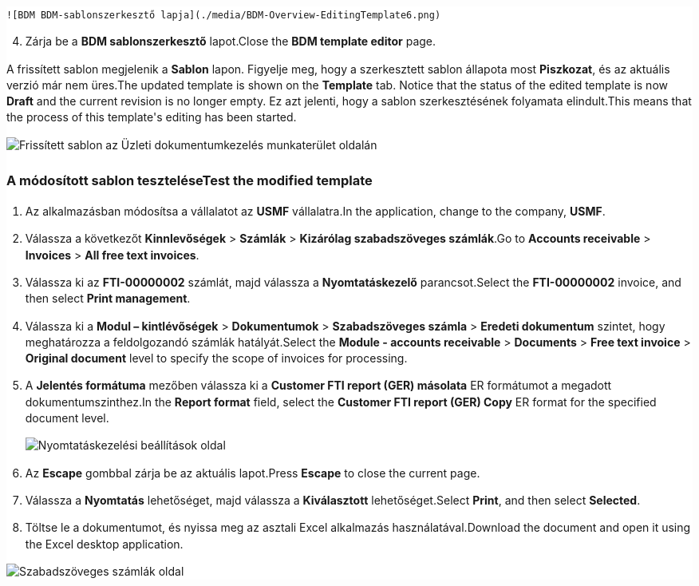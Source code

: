     ![BDM BDM-sablonszerkesztő lapja](./media/BDM-Overview-EditingTemplate6.png)

4. <span data-ttu-id="9d3d6-359">Zárja be a **BDM sablonszerkesztő** lapot.</span><span class="sxs-lookup"><span data-stu-id="9d3d6-359">Close the **BDM template editor** page.</span></span>

<span data-ttu-id="9d3d6-360">A frissített sablon megjelenik a **Sablon** lapon. Figyelje meg, hogy a szerkesztett sablon állapota most **Piszkozat**, és az aktuális verzió már nem üres.</span><span class="sxs-lookup"><span data-stu-id="9d3d6-360">The updated template is shown on the **Template** tab. Notice that the status of the edited template is now **Draft** and the current revision is no longer empty.</span></span> <span data-ttu-id="9d3d6-361">Ez azt jelenti, hogy a sablon szerkesztésének folyamata elindult.</span><span class="sxs-lookup"><span data-stu-id="9d3d6-361">This means that the process of this template's editing has been started.</span></span>

![Frissített sablon az Üzleti dokumentumkezelés munkaterület oldalán](./media/BDM-Overview-EditingTemplate5.png)

### <a name="test-the-modified-template"></a><span data-ttu-id="9d3d6-363">A módosított sablon tesztelése</span><span class="sxs-lookup"><span data-stu-id="9d3d6-363">Test the modified template</span></span> 

1. <span data-ttu-id="9d3d6-364">Az alkalmazásban módosítsa a vállalatot az **USMF** vállalatra.</span><span class="sxs-lookup"><span data-stu-id="9d3d6-364">In the application, change to the company, **USMF**.</span></span>
2. <span data-ttu-id="9d3d6-365">Válassza a következőt **Kinnlevőségek** \> **Számlák** \> **Kizárólag szabadszöveges számlák**.</span><span class="sxs-lookup"><span data-stu-id="9d3d6-365">Go to **Accounts receivable** \> **Invoices** \> **All free text invoices**.</span></span>
3. <span data-ttu-id="9d3d6-366">Válassza ki az **FTI-00000002** számlát, majd válassza a **Nyomtatáskezelő** parancsot.</span><span class="sxs-lookup"><span data-stu-id="9d3d6-366">Select the **FTI-00000002** invoice, and then select **Print management**.</span></span>
4. <span data-ttu-id="9d3d6-367">Válassza ki a **Modul – kintlévőségek** \> **Dokumentumok** \> **Szabadszöveges számla** \> **Eredeti dokumentum** szintet, hogy meghatározza a feldolgozandó számlák hatályát.</span><span class="sxs-lookup"><span data-stu-id="9d3d6-367">Select the **Module - accounts receivable** \> **Documents** \> **Free text invoice** \> **Original document** level to specify the scope of invoices for processing.</span></span>
5. <span data-ttu-id="9d3d6-368">A **Jelentés formátuma** mezőben válassza ki a **Customer FTI report (GER) másolata** ER formátumot a megadott dokumentumszinthez.</span><span class="sxs-lookup"><span data-stu-id="9d3d6-368">In the **Report format** field, select the **Customer FTI report (GER) Copy** ER format for the specified document level.</span></span>

    ![Nyomtatáskezelési beállítások oldal](./media/BDM-Overview-TestRun1.png)

6. <span data-ttu-id="9d3d6-370">Az **Escape** gombbal zárja be az aktuális lapot.</span><span class="sxs-lookup"><span data-stu-id="9d3d6-370">Press **Escape** to close the current page.</span></span>
7. <span data-ttu-id="9d3d6-371">Válassza a **Nyomtatás** lehetőséget, majd válassza a **Kiválasztott** lehetőséget.</span><span class="sxs-lookup"><span data-stu-id="9d3d6-371">Select **Print**, and then select **Selected**.</span></span>
8. <span data-ttu-id="9d3d6-372">Töltse le a dokumentumot, és nyissa meg az asztali Excel alkalmazás használatával.</span><span class="sxs-lookup"><span data-stu-id="9d3d6-372">Download the document and open it using the Excel desktop application.</span></span>

![Szabadszöveges számlák oldal](./media/BDM-Overview-TestRun2.png)
